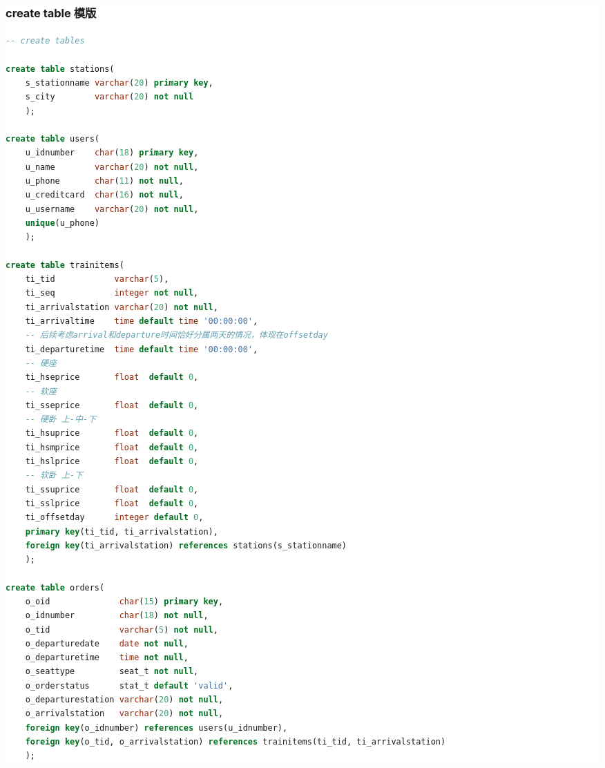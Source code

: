 ### create table 模版

```sql
-- create tables

create table stations(
	s_stationname varchar(20) primary key,
	s_city        varchar(20) not null
	);

create table users(
	u_idnumber    char(18) primary key,
	u_name        varchar(20) not null,
	u_phone       char(11) not null,
	u_creditcard  char(16) not null,
	u_username    varchar(20) not null,
    unique(u_phone)
	);

create table trainitems(
	ti_tid            varchar(5),
    ti_seq            integer not null,
	ti_arrivalstation varchar(20) not null,
	ti_arrivaltime    time default time '00:00:00',
    -- 后续考虑arrival和departure时间恰好分属两天的情况，体现在offsetday
	ti_departuretime  time default time '00:00:00',
    -- 硬座
	ti_hseprice       float  default 0,
    -- 软座
	ti_sseprice       float  default 0,
    -- 硬卧 上-中-下
	ti_hsuprice       float  default 0,
	ti_hsmprice       float  default 0,
    ti_hslprice       float  default 0,
    -- 软卧 上-下
	ti_ssuprice       float  default 0,
	ti_sslprice       float  default 0,
	ti_offsetday      integer default 0,
	primary key(ti_tid, ti_arrivalstation),
	foreign key(ti_arrivalstation) references stations(s_stationname)
	);

create table orders(
	o_oid              char(15) primary key,
	o_idnumber         char(18) not null,
	o_tid              varchar(5) not null,
	o_departuredate    date not null,
	o_departuretime    time not null,
	o_seattype         seat_t not null,
	o_orderstatus      stat_t default 'valid',
	o_departurestation varchar(20) not null,
	o_arrivalstation   varchar(20) not null,
	foreign key(o_idnumber) references users(u_idnumber),
	foreign key(o_tid, o_arrivalstation) references trainitems(ti_tid, ti_arrivalstation)
	);
```
